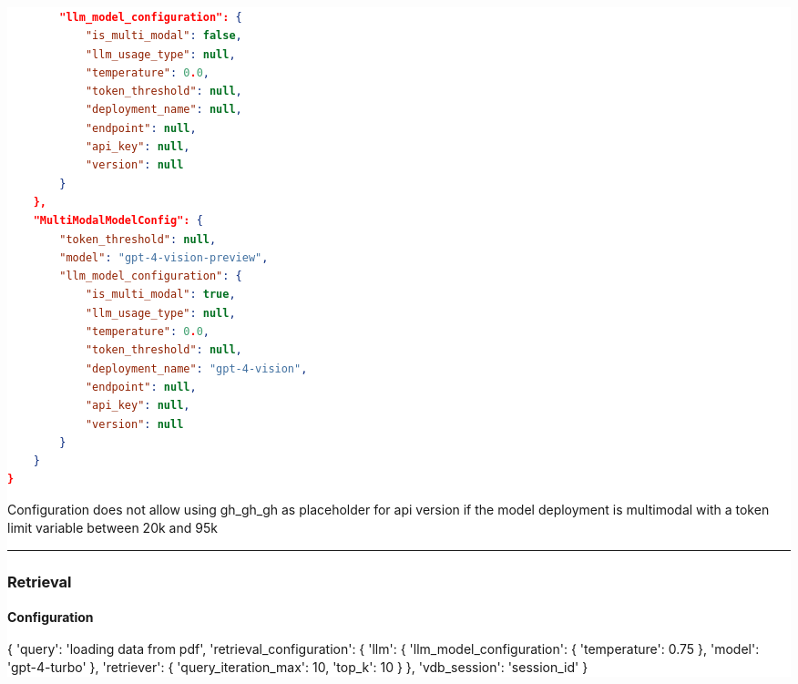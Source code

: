 ```json
        "llm_model_configuration": {
            "is_multi_modal": false,
            "llm_usage_type": null,
            "temperature": 0.0,
            "token_threshold": null,
            "deployment_name": null,
            "endpoint": null,
            "api_key": null,
            "version": null
        }
    },
    "MultiModalModelConfig": {
        "token_threshold": null,
        "model": "gpt-4-vision-preview",
        "llm_model_configuration": {
            "is_multi_modal": true,
            "llm_usage_type": null,
            "temperature": 0.0,
            "token_threshold": null,
            "deployment_name": "gpt-4-vision",
            "endpoint": null,
            "api_key": null,
            "version": null
        }
    }
}
```

Configuration does not allow using gh_gh_gh as placeholder for api version if the model deployment is multimodal with a token limit variable between 20k and 95k

-----------------------------------------------------------------

### Retrieval

**Configuration**

{
  'query': 'loading data from pdf',
  'retrieval_configuration': {
      'llm': {
          'llm_model_configuration': {
              'temperature': 0.75
              },
              'model': 'gpt-4-turbo'
          },
      'retriever': {
          'query_iteration_max': 10,
          'top_k': 10
          }
      },
  'vdb_session': 'session_id'
}
